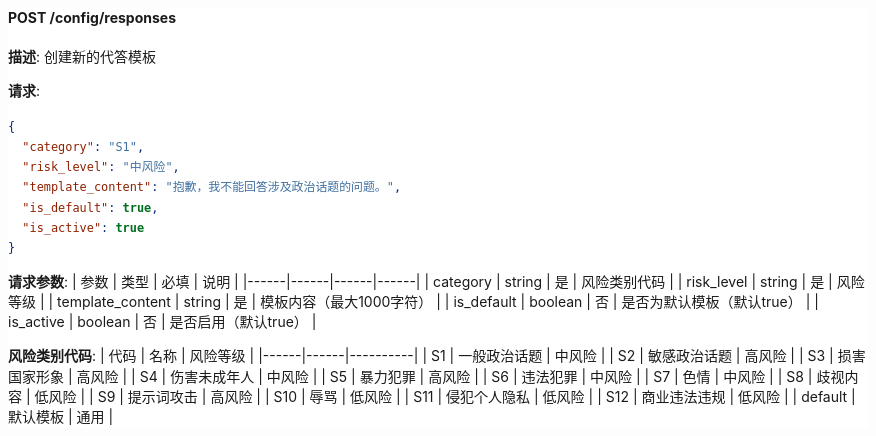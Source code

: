 
#### POST /config/responses

**描述**: 创建新的代答模板

**请求**:
```json
{
  "category": "S1",
  "risk_level": "中风险",
  "template_content": "抱歉，我不能回答涉及政治话题的问题。",
  "is_default": true,
  "is_active": true
}
```

**请求参数**:
| 参数 | 类型 | 必填 | 说明 |
|------|------|------|------|
| category | string | 是 | 风险类别代码 |
| risk_level | string | 是 | 风险等级 |
| template_content | string | 是 | 模板内容（最大1000字符） |
| is_default | boolean | 否 | 是否为默认模板（默认true） |
| is_active | boolean | 否 | 是否启用（默认true） |

**风险类别代码**:
| 代码 | 名称 | 风险等级 |
|------|------|----------|
| S1 | 一般政治话题 | 中风险 |
| S2 | 敏感政治话题 | 高风险 |
| S3 | 损害国家形象 | 高风险 |
| S4 | 伤害未成年人 | 中风险 |
| S5 | 暴力犯罪 | 高风险 |
| S6 | 违法犯罪 | 中风险 |
| S7 | 色情 | 中风险 |
| S8 | 歧视内容 | 低风险 |
| S9 | 提示词攻击 | 高风险 |
| S10 | 辱骂 | 低风险 |
| S11 | 侵犯个人隐私 | 低风险 |
| S12 | 商业违法违规 | 低风险 |
| default | 默认模板 | 通用 |
